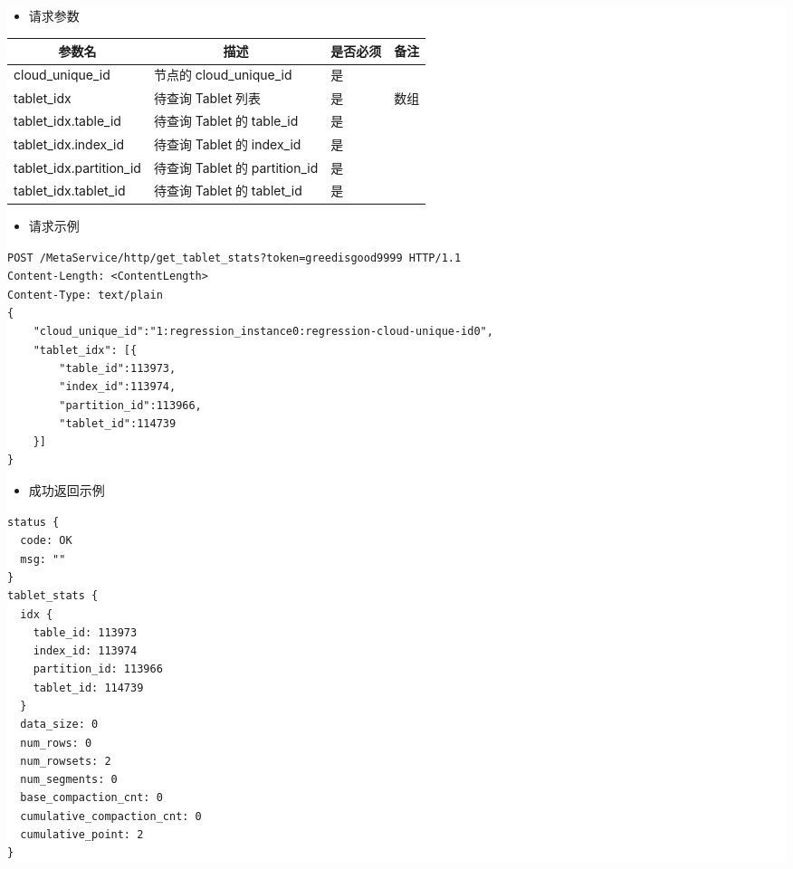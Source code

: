 - 请求参数

| 参数名                  | 描述                          | 是否必须 | 备注 |
| ----------------------- | ----------------------------- | -------- | ---- |
| cloud_unique_id         | 节点的 cloud_unique_id        | 是       |      |
| tablet_idx              | 待查询 Tablet 列表            | 是       | 数组 |
| tablet_idx.table_id     | 待查询 Tablet 的 table_id     | 是       |      |
| tablet_idx.index_id     | 待查询 Tablet 的 index_id     | 是       |      |
| tablet_idx.partition_id | 待查询 Tablet 的 partition_id | 是       |      |
| tablet_idx.tablet_id    | 待查询 Tablet 的 tablet_id    | 是       |      |

- 请求示例

```Plain
POST /MetaService/http/get_tablet_stats?token=greedisgood9999 HTTP/1.1
Content-Length: <ContentLength>
Content-Type: text/plain
{
    "cloud_unique_id":"1:regression_instance0:regression-cloud-unique-id0",
    "tablet_idx": [{
        "table_id":113973,
        "index_id":113974,
        "partition_id":113966,
        "tablet_id":114739
    }]
}
```

- 成功返回示例

```Plain
status {
  code: OK
  msg: ""
}
tablet_stats {
  idx {
    table_id: 113973
    index_id: 113974
    partition_id: 113966
    tablet_id: 114739
  }
  data_size: 0
  num_rows: 0
  num_rowsets: 2
  num_segments: 0
  base_compaction_cnt: 0
  cumulative_compaction_cnt: 0
  cumulative_point: 2
}
```
